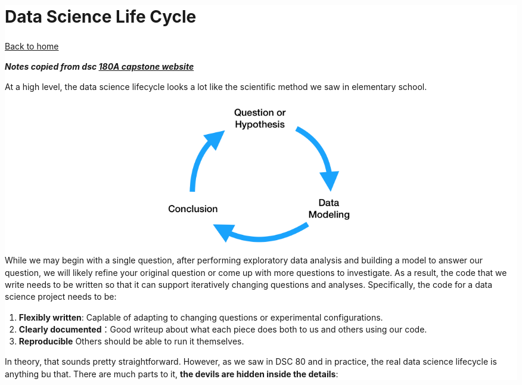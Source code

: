 # Data Science Life Cycle

[Back to home](/README.md)

***Notes copied from dsc [180A capstone website](https://dsc-capstone.org/2025-26/lessons/03/)***

At a high level, the data science lifecycle looks a lot like the scientific method we saw in elementary school.

<p align="center">
  <img src="img/scientific-method.png" alt="scientific-method" width="40%">
</p>


While we may begin with a single question, after performing exploratory data analysis and building a model to answer our question, we will likely refine your original question or come up with more questions to investigate. As a result, the code that we write needs to be written so that it can support iteratively changing questions and analyses. Specifically, the code for a data science project needs to be:

1. **Flexibly written**: Caplable of adapting to changing questions or experimental configurations.
2. **Clearly documented**：Good writeup about what each piece does both to us and others using our code.
3. **Reproducible** Others should be able to run it themselves.

In theory, that sounds pretty straightforward. However, as we saw in DSC 80 and in practice, the real data science lifecycle is anything bu that. There are much parts to it, **the devils are hidden inside the details**:

<p align="center">